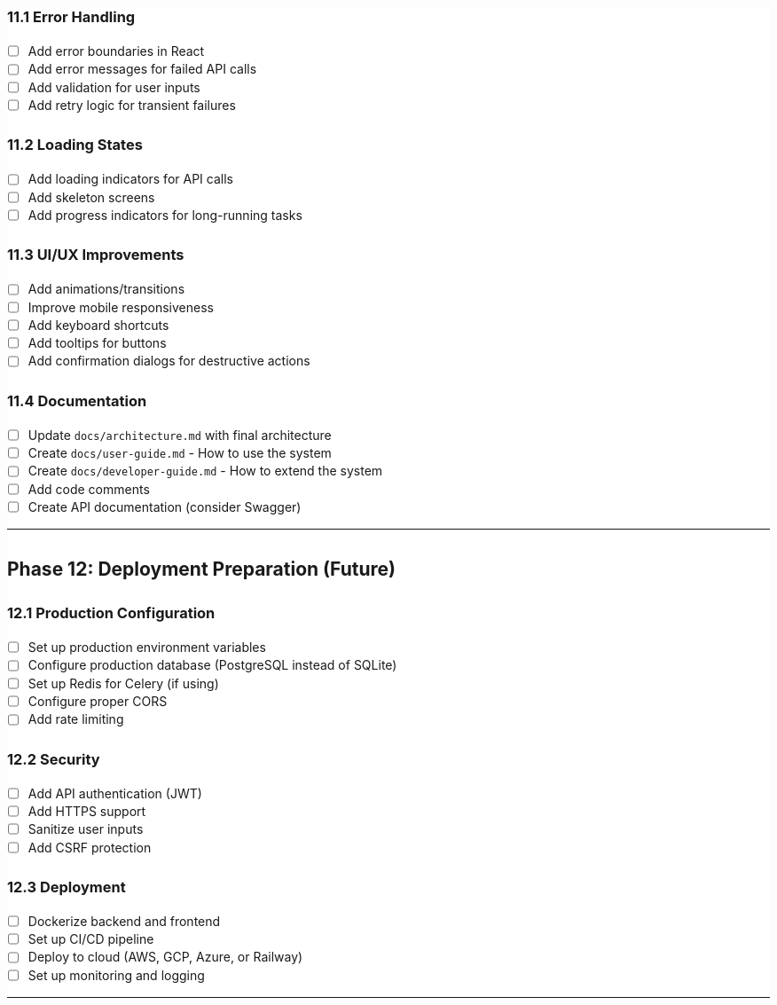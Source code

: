 ### 11.1 Error Handling
- [ ] Add error boundaries in React
- [ ] Add error messages for failed API calls
- [ ] Add validation for user inputs
- [ ] Add retry logic for transient failures

### 11.2 Loading States
- [ ] Add loading indicators for API calls
- [ ] Add skeleton screens
- [ ] Add progress indicators for long-running tasks

### 11.3 UI/UX Improvements
- [ ] Add animations/transitions
- [ ] Improve mobile responsiveness
- [ ] Add keyboard shortcuts
- [ ] Add tooltips for buttons
- [ ] Add confirmation dialogs for destructive actions

### 11.4 Documentation
- [ ] Update `docs/architecture.md` with final architecture
- [ ] Create `docs/user-guide.md` - How to use the system
- [ ] Create `docs/developer-guide.md` - How to extend the system
- [ ] Add code comments
- [ ] Create API documentation (consider Swagger)

---

## Phase 12: Deployment Preparation (Future)

### 12.1 Production Configuration
- [ ] Set up production environment variables
- [ ] Configure production database (PostgreSQL instead of SQLite)
- [ ] Set up Redis for Celery (if using)
- [ ] Configure proper CORS
- [ ] Add rate limiting

### 12.2 Security
- [ ] Add API authentication (JWT)
- [ ] Add HTTPS support
- [ ] Sanitize user inputs
- [ ] Add CSRF protection

### 12.3 Deployment
- [ ] Dockerize backend and frontend
- [ ] Set up CI/CD pipeline
- [ ] Deploy to cloud (AWS, GCP, Azure, or Railway)
- [ ] Set up monitoring and logging

---
